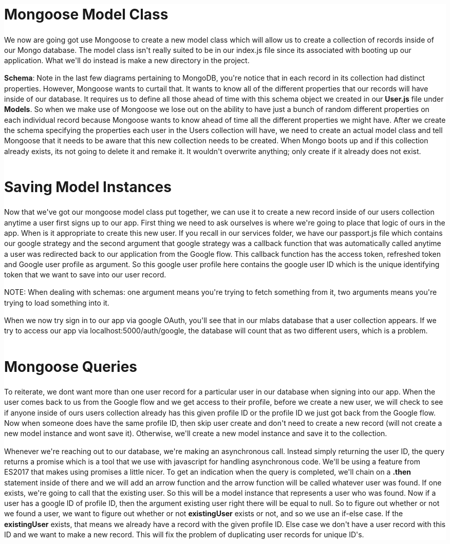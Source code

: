 # Mongoose Model Class

We now are going got use Mongoose to create a new model class which will allow us to create a collection of records inside of our Mongo database. The model class isn't really suited to be in our index.js file since its associated with booting up our application. What we'll do instead is make a new directory in the project.

**Schema**: Note in the last few diagrams pertaining to MongoDB, you're notice that in each record in its collection had distinct properties. However, Mongoose wants to curtail that. It wants to know all of the different properties that our records will have inside of our database. It requires us to define all those ahead of time with this schema object we created in our **User.js** file under **Models**. So when we make use of Mongoose we lose out on the ability to have just a bunch of random different properties on each individual record because Mongoose wants to know ahead of time all the different properties we might have. After we create the schema specifying the properties each user in the Users collection will have, we need to create an actual model class and tell Mongoose that it needs to be aware that this new collection needs to be created. When Mongo boots up and if this collection already exists, its not going to delete it and remake it. It wouldn't overwrite anything; only create if it already does not exist.

# Saving Model Instances

Now that we've got our mongoose model class put together, we can use it to create a new record inside of our users collection anytime a user first signs up to our app. First thing we need to ask ourselves is where we're going to place that logic of ours in the app. When is it appropriate to create this new user. If you recall in our services folder, we have our passport.js file which contains our google strategy and the second argument that google strategy was a callback function that was automatically called anytime a user was redirected back to our application from the Google flow. This callback function has the access token, refreshed token and Google user profile as argument. So this google user profile here contains the google user ID which is the unique identifying token that we want to save into our user record.

NOTE: When dealing with schemas: one argument means you're trying to fetch something from it, two arguments means you're trying to load something into it.

When we now try sign in to our app via google OAuth, you'll see that in our mlabs database that a user collection appears. If we try to access our app via localhost:5000/auth/google, the database will count that as two different users, which is a problem.

# Mongoose Queries

To reiterate, we dont want more than one user record for a particular user in our database when signing into our app. When the user comes back to us from the Google flow and we get access to their profile, before we create a new user, we will check to see if anyone inside of ours users collection already has this given profile ID or the profile ID we just got back from the Google flow. Now when someone does have the same profile ID, then skip user create and don't need to create a new record (will not create a new model instance and wont save it). Otherwise, we'll create a new model instance and save it to the collection.

Whenever we're reaching out to our database, we're making an asynchronous call. Instead simply returning the user ID, the query returns a promise which is a tool that we use with javascript for handling asynchronous code. We'll be using a feature from ES2017 that makes using promises a little nicer. To get an indication when the query is completed, we'll chain on a **.then** statement inside of there and we will add an arrow function and the arrow function will be called whatever user was found. If one exists, we're going to call that the existing user. So this will be a model instance that represents a user who was found. Now if a user has a google ID of profile ID, then the argument existing user right there will be equal to null. So to figure out whether or not we found a user, we want to figure out whether or not **existingUser** exists or not, and so we use an if-else case. If the **existingUser** exists, that means we already have a record with the given profile ID. Else case we don't have a user record with this ID and we want to make a new record. This will fix the problem of duplicating user records for unique ID's.
